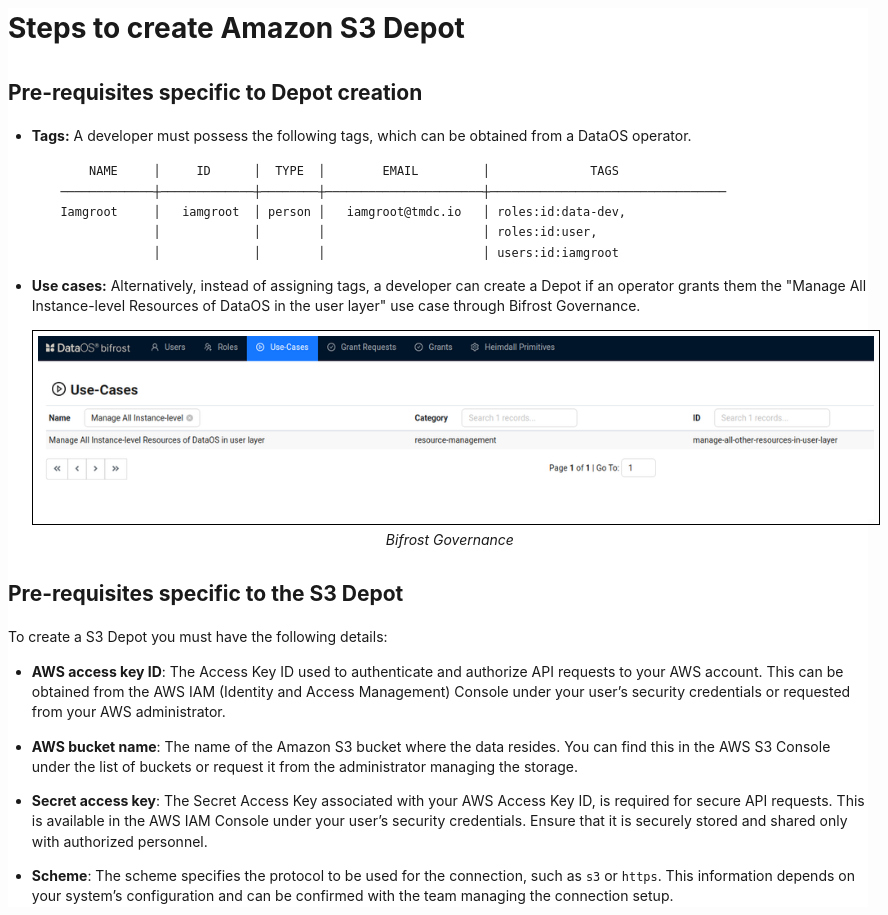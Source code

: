 # Steps to create Amazon S3 Depot

## Pre-requisites specific to Depot creation

- **Tags:** A developer must possess the following tags, which can be obtained from a DataOS operator.

    ```bash
            NAME     │     ID      │  TYPE  │        EMAIL         │              TAGS               
        ─────────────┼─────────────┼────────┼──────────────────────┼─────────────────────────────────
        Iamgroot     │   iamgroot  │ person │   iamgroot@tmdc.io   │ roles:id:data-dev,                            
                     │             │        │                      │ roles:id:user,                  
                     │             │        │                      │ users:id:iamgroot  
    ```

- **Use cases:** Alternatively, instead of assigning tags, a developer can create a Depot if an operator grants them the "Manage All Instance-level Resources of DataOS in the user layer" use case through Bifrost Governance.

    <center>
    <img src="/resources/depot/usecase2.png" alt="Bifrost Governance" style="width:60rem; border: 1px solid black; padding: 5px;" />
    <figcaption><i>Bifrost Governance</i></figcaption>
    </center>

## Pre-requisites specific to the S3 Depot

To create a S3 Depot you must have the following details:

- **AWS access key ID**: The Access Key ID used to authenticate and authorize API requests to your AWS account. This can be obtained from the AWS IAM (Identity and Access Management) Console under your user’s security credentials or requested from your AWS administrator.

- **AWS bucket name**: The name of the Amazon S3 bucket where the data resides. You can find this in the AWS S3 Console under the list of buckets or request it from the administrator managing the storage.

- **Secret access key**: The Secret Access Key associated with your AWS Access Key ID, is required for secure API requests. This is available in the AWS IAM Console under your user’s security credentials. Ensure that it is securely stored and shared only with authorized personnel.

- **Scheme**: The scheme specifies the protocol to be used for the connection, such as `s3` or `https`. This information depends on your system’s configuration and can be confirmed with the team managing the connection setup.
